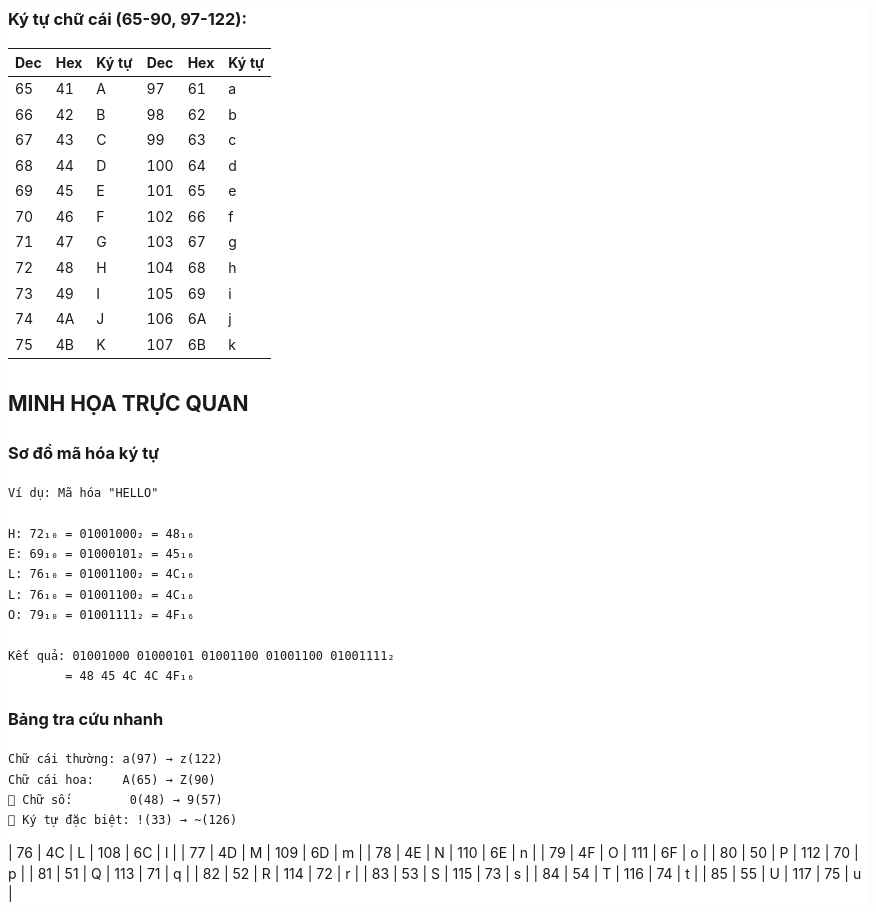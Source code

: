 ### Ký tự chữ cái (65-90, 97-122):
| Dec | Hex | Ký tự | Dec | Hex | Ký tự |
|-----|-----|-------|-----|-----|-------|
| 65  | 41  | A     | 97  | 61  | a     |
| 66  | 42  | B     | 98  | 62  | b     |
| 67  | 43  | C     | 99  | 63  | c     |
| 68  | 44  | D     | 100 | 64  | d     |
| 69  | 45  | E     | 101 | 65  | e     |
| 70  | 46  | F     | 102 | 66  | f     |
| 71  | 47  | G     | 103 | 67  | g     |
| 72  | 48  | H     | 104 | 68  | h     |
| 73  | 49  | I     | 105 | 69  | i     |
| 74  | 4A  | J     | 106 | 6A  | j     |
| 75  | 4B  | K     | 107 | 6B  | k     |

## **MINH HỌA TRỰC QUAN**

### **Sơ đồ mã hóa ký tự**
```
Ví dụ: Mã hóa "HELLO"

H: 72₁₀ = 01001000₂ = 48₁₆
E: 69₁₀ = 01000101₂ = 45₁₆
L: 76₁₀ = 01001100₂ = 4C₁₆
L: 76₁₀ = 01001100₂ = 4C₁₆
O: 79₁₀ = 01001111₂ = 4F₁₆

Kết quả: 01001000 01000101 01001100 01001100 01001111₂
        = 48 45 4C 4C 4F₁₆
```

### **Bảng tra cứu nhanh**
```
Chữ cái thường: a(97) → z(122)
Chữ cái hoa:    A(65) → Z(90)
🔢 Chữ số:        0(48) → 9(57)
🔣 Ký tự đặc biệt: !(33) → ~(126)
```
| 76  | 4C  | L     | 108 | 6C  | l     |
| 77  | 4D  | M     | 109 | 6D  | m     |
| 78  | 4E  | N     | 110 | 6E  | n     |
| 79  | 4F  | O     | 111 | 6F  | o     |
| 80  | 50  | P     | 112 | 70  | p     |
| 81  | 51  | Q     | 113 | 71  | q     |
| 82  | 52  | R     | 114 | 72  | r     |
| 83  | 53  | S     | 115 | 73  | s     |
| 84  | 54  | T     | 116 | 74  | t     |
| 85  | 55  | U     | 117 | 75  | u     |